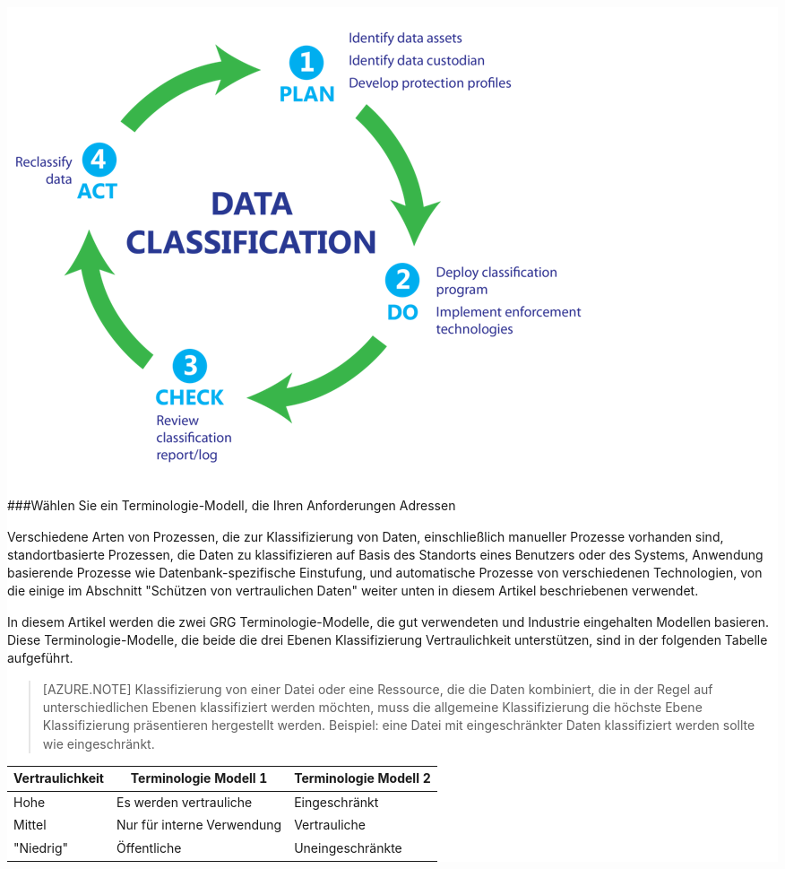 ![Planen Sie, und überprüfen Sie, dienen](./media/azure-security-data-classification/azure-security-data-classification-fig3.png)
 
###<a name="select-a-terminology-model-that-addresses-your-needs"></a>Wählen Sie ein Terminologie-Modell, die Ihren Anforderungen Adressen
 
Verschiedene Arten von Prozessen, die zur Klassifizierung von Daten, einschließlich manueller Prozesse vorhanden sind, standortbasierte Prozessen, die Daten zu klassifizieren auf Basis des Standorts eines Benutzers oder des Systems, Anwendung basierende Prozesse wie Datenbank-spezifische Einstufung, und automatische Prozesse von verschiedenen Technologien, von die einige im Abschnitt "Schützen von vertraulichen Daten" weiter unten in diesem Artikel beschriebenen verwendet.  
 
In diesem Artikel werden die zwei GRG Terminologie-Modelle, die gut verwendeten und Industrie eingehalten Modellen basieren. Diese Terminologie-Modelle, die beide die drei Ebenen Klassifizierung Vertraulichkeit unterstützen, sind in der folgenden Tabelle aufgeführt.  

> [AZURE.NOTE] Klassifizierung von einer Datei oder eine Ressource, die die Daten kombiniert, die in der Regel auf unterschiedlichen Ebenen klassifiziert werden möchten, muss die allgemeine Klassifizierung die höchste Ebene Klassifizierung präsentieren hergestellt werden. Beispiel: eine Datei mit eingeschränkter Daten klassifiziert werden sollte wie eingeschränkt.  

| **Vertraulichkeit**   | **Terminologie Modell 1**   | **Terminologie Modell 2** |
|--------------------|---------------------------|-------------------------|
| Hohe               | Es werden vertrauliche              | Eingeschränkt              |
| Mittel             | Nur für interne Verwendung     | Vertrauliche               |
| "Niedrig"                | Öffentliche                    | Uneingeschränkte            |
